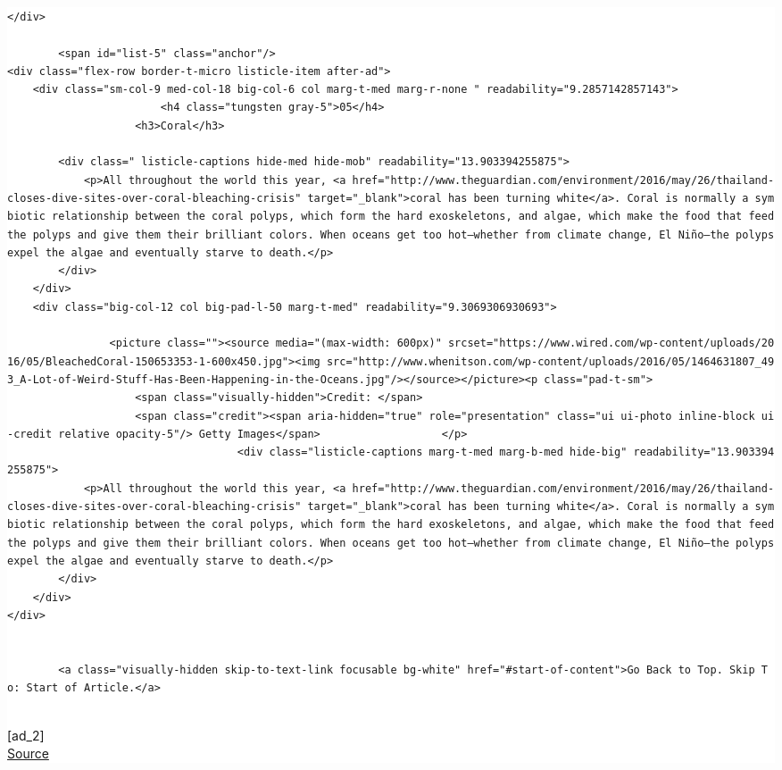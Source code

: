 	</div>

			<span id="list-5" class="anchor"/>
	<div class="flex-row border-t-micro listicle-item after-ad">
		<div class="sm-col-9 med-col-18 big-col-6 col marg-t-med marg-r-none " readability="9.2857142857143">
							<h4 class="tungsten gray-5">05</h4>
						<h3>Coral</h3>
			
			<div class=" listicle-captions hide-med hide-mob" readability="13.903394255875">
				<p>All throughout the world this year, <a href="http://www.theguardian.com/environment/2016/may/26/thailand-closes-dive-sites-over-coral-bleaching-crisis" target="_blank">coral has been turning white</a>. Coral is normally a symbiotic relationship between the coral polyps, which form the hard exoskeletons, and algae, which make the food that feed the polyps and give them their brilliant colors. When oceans get too hot—whether from climate change, El Niño—the polyps expel the algae and eventually starve to death.</p>
			</div>
		</div>
		<div class="big-col-12 col big-pad-l-50 marg-t-med" readability="9.3069306930693">

					<picture class=""><source media="(max-width: 600px)" srcset="https://www.wired.com/wp-content/uploads/2016/05/BleachedCoral-150653353-1-600x450.jpg"><img src="http://www.whenitson.com/wp-content/uploads/2016/05/1464631807_493_A-Lot-of-Weird-Stuff-Has-Been-Happening-in-the-Oceans.jpg"/></source></picture><p class="pad-t-sm">
						<span class="visually-hidden">Credit: </span>
						<span class="credit"><span aria-hidden="true" role="presentation" class="ui ui-photo inline-block ui-credit relative opacity-5"/> Getty Images</span>					</p>
										<div class="listicle-captions marg-t-med marg-b-med hide-big" readability="13.903394255875">
				<p>All throughout the world this year, <a href="http://www.theguardian.com/environment/2016/may/26/thailand-closes-dive-sites-over-coral-bleaching-crisis" target="_blank">coral has been turning white</a>. Coral is normally a symbiotic relationship between the coral polyps, which form the hard exoskeletons, and algae, which make the food that feed the polyps and give them their brilliant colors. When oceans get too hot—whether from climate change, El Niño—the polyps expel the algae and eventually starve to death.</p>
			</div>
		</div>
	</div>

	
			<a class="visually-hidden skip-to-text-link focusable bg-white" href="#start-of-content">Go Back to Top. Skip To: Start of Article.</a>

			
</div>
<br>[ad_2]
<br><a href="http://www.wired.com/2016/05/lot-weird-stuff-happening-oceans/">Source </a>
